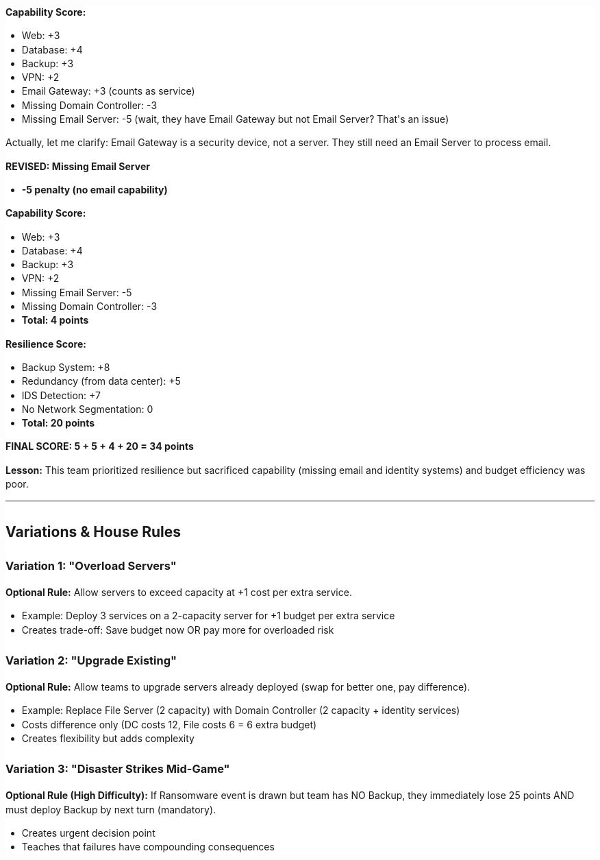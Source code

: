 **Capability Score:**
- Web: +3
- Database: +4
- Backup: +3
- VPN: +2
- Email Gateway: +3 (counts as service)
- Missing Domain Controller: -3
- Missing Email Server: -5 (wait, they have Email Gateway but not Email Server? That's an issue)

Actually, let me clarify: Email Gateway is a security device, not a server. They still need an Email Server to process email.

**REVISED: Missing Email Server**
- **-5 penalty (no email capability)**

**Capability Score:**
- Web: +3
- Database: +4
- Backup: +3
- VPN: +2
- Missing Email Server: -5
- Missing Domain Controller: -3
- **Total: 4 points**

**Resilience Score:**
- Backup System: +8
- Redundancy (from data center): +5
- IDS Detection: +7
- No Network Segmentation: 0
- **Total: 20 points**

**FINAL SCORE: 5 + 5 + 4 + 20 = 34 points**

**Lesson:** This team prioritized resilience but sacrificed capability (missing email and identity systems) and budget efficiency was poor.

---

## Variations & House Rules

### Variation 1: "Overload Servers"
**Optional Rule:** Allow servers to exceed capacity at +1 cost per extra service.
- Example: Deploy 3 services on a 2-capacity server for +1 budget per extra service
- Creates trade-off: Save budget now OR pay more for overloaded risk

### Variation 2: "Upgrade Existing"
**Optional Rule:** Allow teams to upgrade servers already deployed (swap for better one, pay difference).
- Example: Replace File Server (2 capacity) with Domain Controller (2 capacity + identity services)
- Costs difference only (DC costs 12, File costs 6 = 6 extra budget)
- Creates flexibility but adds complexity

### Variation 3: "Disaster Strikes Mid-Game"
**Optional Rule (High Difficulty):** If Ransomware event is drawn but team has NO Backup, they immediately lose 25 points AND must deploy Backup by next turn (mandatory).
- Creates urgent decision point
- Teaches that failures have compounding consequences
